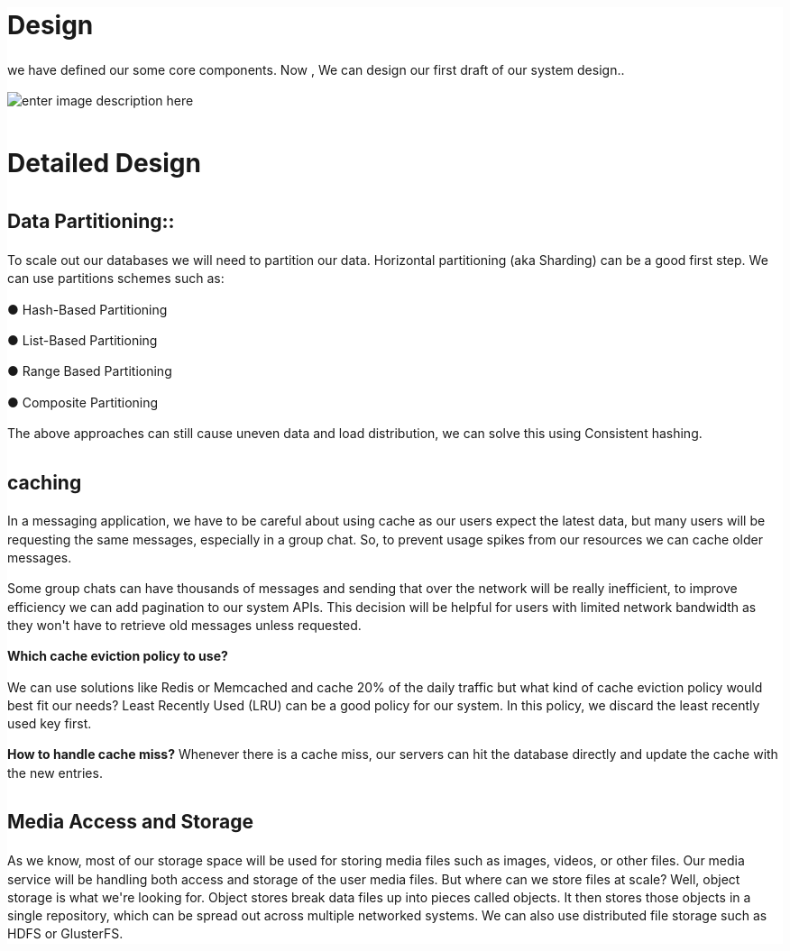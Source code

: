 # Design
 we have defined our some core components. Now , We can design our first draft of our system design..

![enter image description here](https://i.ibb.co/23B03LM/draft-design.png)

# Detailed Design
## Data Partitioning::
To scale out our databases we will need to partition our data. Horizontal partitioning (aka Sharding) can be a good first step.
 We can use partitions schemes such as:
 
 ● Hash-Based Partitioning 
 
● List-Based Partitioning

 ● Range Based Partitioning
 
 ● Composite Partitioning
 
 The above approaches can still cause uneven data and load distribution, we can solve this using Consistent hashing.

	
## caching
In a messaging application, we have to be careful about using cache as our users expect the latest data, but many users will be requesting the same messages, especially in a group chat. So, to prevent usage spikes from our resources we can cache older messages.

Some group chats can have thousands of messages and sending that over the network will be really inefficient, to improve efficiency we can add pagination to our system APIs. This decision will be helpful for users with limited network bandwidth as they won't have to retrieve old messages unless requested.

**Which cache eviction policy to use?**

We can use solutions like Redis or Memcached and cache 20% of the daily traffic but what kind of cache eviction policy would best fit our needs?
Least Recently Used (LRU) can be a good policy for our system. In this policy, we discard the least recently used key first.

**How to handle cache miss?** 
Whenever there is a cache miss, our servers can hit the database directly and update the cache with the new entries.

## Media Access and Storage
 As we know, most of our storage space will be used for storing media files such as images, videos, or other files. Our media service will be handling both access and storage of the user media files. But where can we store files at scale? Well, object storage is what we're looking for. Object stores break data files up into pieces called objects. It then stores those objects in a single repository, which can be spread out across multiple networked systems. We can also use distributed file storage such as HDFS or GlusterFS.
